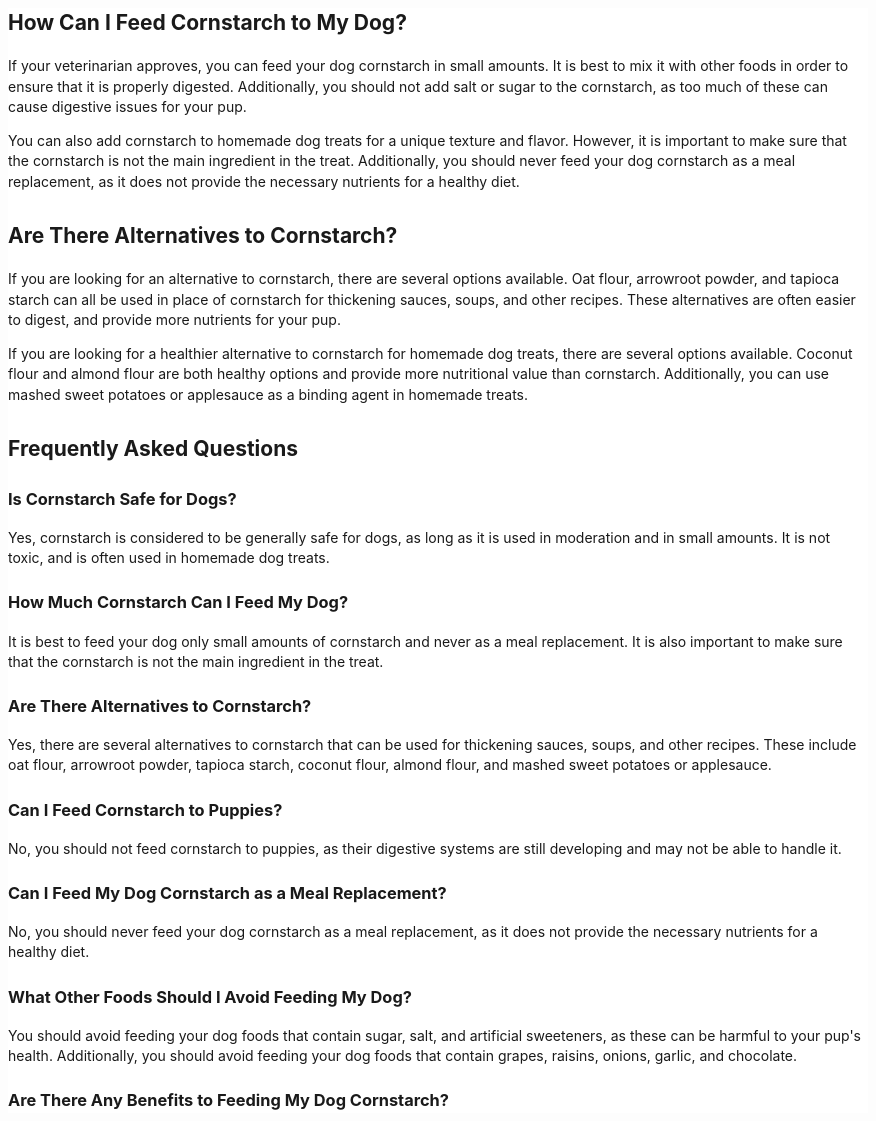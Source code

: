 <h2>How Can I Feed Cornstarch to My Dog?</h2>

<p>If your veterinarian approves, you can feed your dog cornstarch in small amounts. It is best to mix it with other foods in order to ensure that it is properly digested. Additionally, you should not add salt or sugar to the cornstarch, as too much of these can cause digestive issues for your pup. </p>

<p>You can also add cornstarch to homemade dog treats for a unique texture and flavor. However, it is important to make sure that the cornstarch is not the main ingredient in the treat. Additionally, you should never feed your dog cornstarch as a meal replacement, as it does not provide the necessary nutrients for a healthy diet. </p>

<h2>Are There Alternatives to Cornstarch?</h2>

<p>If you are looking for an alternative to cornstarch, there are several options available. Oat flour, arrowroot powder, and tapioca starch can all be used in place of cornstarch for thickening sauces, soups, and other recipes. These alternatives are often easier to digest, and provide more nutrients for your pup. </p>

<p>If you are looking for a healthier alternative to cornstarch for homemade dog treats, there are several options available. Coconut flour and almond flour are both healthy options and provide more nutritional value than cornstarch. Additionally, you can use mashed sweet potatoes or applesauce as a binding agent in homemade treats.</p>

<h2>Frequently Asked Questions</h2>

<h3>Is Cornstarch Safe for Dogs?</h3>

<p>Yes, cornstarch is considered to be generally safe for dogs, as long as it is used in moderation and in small amounts. It is not toxic, and is often used in homemade dog treats.</p>

<h3>How Much Cornstarch Can I Feed My Dog?</h3>

<p>It is best to feed your dog only small amounts of cornstarch and never as a meal replacement. It is also important to make sure that the cornstarch is not the main ingredient in the treat.</p>

<h3>Are There Alternatives to Cornstarch?</h3>

<p>Yes, there are several alternatives to cornstarch that can be used for thickening sauces, soups, and other recipes. These include oat flour, arrowroot powder, tapioca starch, coconut flour, almond flour, and mashed sweet potatoes or applesauce.</p>

<h3>Can I Feed Cornstarch to Puppies?</h3>

<p>No, you should not feed cornstarch to puppies, as their digestive systems are still developing and may not be able to handle it.</p>

<h3>Can I Feed My Dog Cornstarch as a Meal Replacement?</h3>

<p>No, you should never feed your dog cornstarch as a meal replacement, as it does not provide the necessary nutrients for a healthy diet.</p>

<h3>What Other Foods Should I Avoid Feeding My Dog?</h3>

<p>You should avoid feeding your dog foods that contain sugar, salt, and artificial sweeteners, as these can be harmful to your pup's health. Additionally, you should avoid feeding your dog foods that contain grapes, raisins, onions, garlic, and chocolate.</p>

<h3>Are There Any Benefits to Feeding My Dog Cornstarch?</h3>
